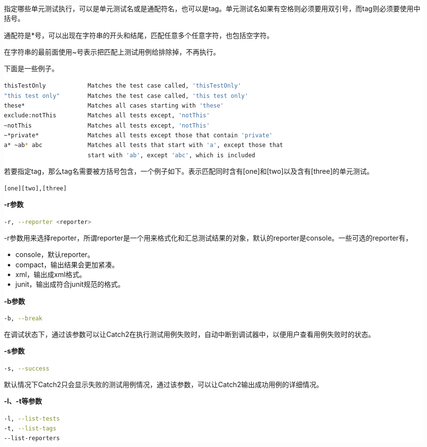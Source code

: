 指定哪些单元测试执行，可以是单元测试名或是通配符名，也可以是tag。单元测试名如果有空格则必须要用双引号，而tag则必须要使用中括号。

通配符是*号，可以出现在字符串的开头和结尾，匹配任意多个任意字符，也包括空字符。

在字符串的最前面使用~号表示把匹配上测试用例给排除掉，不再执行。

下面是一些例子。

```bash
thisTestOnly            Matches the test case called, 'thisTestOnly'
"this test only"        Matches the test case called, 'this test only'
these*                  Matches all cases starting with 'these'
exclude:notThis         Matches all tests except, 'notThis'
~notThis                Matches all tests except, 'notThis'
~*private*              Matches all tests except those that contain 'private'
a* ~ab* abc             Matches all tests that start with 'a', except those that
                        start with 'ab', except 'abc', which is included
```

若要指定tag，那么tag名需要被方括号包含，一个例子如下。表示匹配同时含有[one]和[two]以及含有[three]的单元测试。

```bash
[one][two],[three]
```

**-r参数**

```bash
-r, --reporter <reporter>
```

-r参数用来选择reporter，所谓reporter是一个用来格式化和汇总测试结果的对象，默认的reporter是console。一些可选的reporter有，

- console，默认reporter。
- compact，输出结果会更加紧凑。
- xml，输出成xml格式。
- junit，输出成符合junit规范的格式。

**-b参数**

```bash
-b, --break
```

在调试状态下，通过该参数可以让Catch2在执行测试用例失败时，自动中断到调试器中，以便用户查看用例失败时的状态。

**-s参数**

```bash
-s, --success
```

默认情况下Catch2只会显示失败的测试用例情况，通过该参数，可以让Catch2输出成功用例的详细情况。

**-l、-t等参数**

```bash
-l, --list-tests
-t, --list-tags
--list-reporters
```
